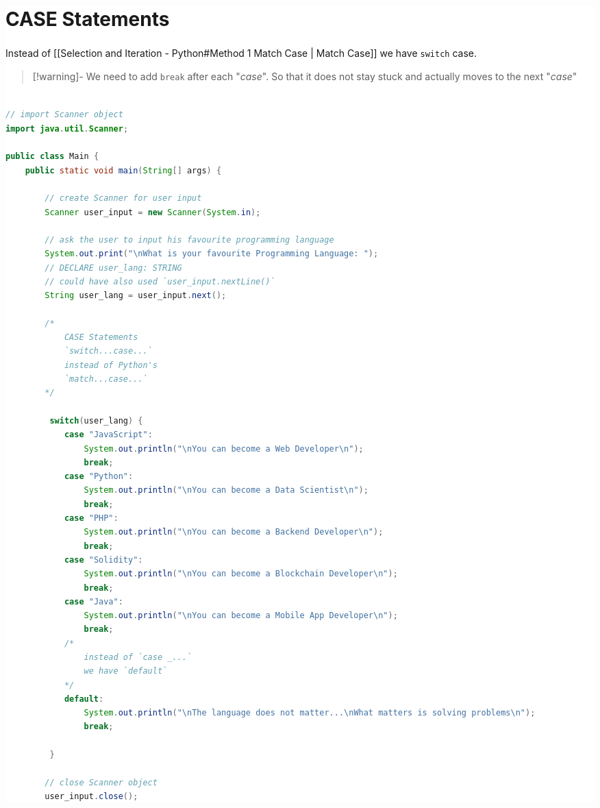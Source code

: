 # CASE Statements

Instead of [[Selection and Iteration - Python#Method 1 Match Case | Match Case]] we have `switch` case.

>[!warning]-
>We need to add `break` after each "*case*".
>So that it does not stay stuck and actually moves to the next "*case*"

```java

// import Scanner object
import java.util.Scanner;

public class Main {
    public static void main(String[] args) {

        // create Scanner for user input
        Scanner user_input = new Scanner(System.in);

        // ask the user to input his favourite programming language
        System.out.print("\nWhat is your favourite Programming Language: ");
        // DECLARE user_lang: STRING
	    // could have also used `user_input.nextLine()`
        String user_lang = user_input.next();

        /*
            CASE Statements
            `switch...case...`
            instead of Python's
            `match...case...`
        */

         switch(user_lang) {
            case "JavaScript":
                System.out.println("\nYou can become a Web Developer\n");
                break;
            case "Python":
                System.out.println("\nYou can become a Data Scientist\n");
                break;
            case "PHP":
                System.out.println("\nYou can become a Backend Developer\n");
                break;
            case "Solidity":
                System.out.println("\nYou can become a Blockchain Developer\n");
                break;
            case "Java":
                System.out.println("\nYou can become a Mobile App Developer\n");
                break;
            /*
                instead of `case _...`
                we have `default`
            */
            default:
                System.out.println("\nThe language does not matter...\nWhat matters is solving problems\n");
                break;

         }

        // close Scanner object
        user_input.close();

```